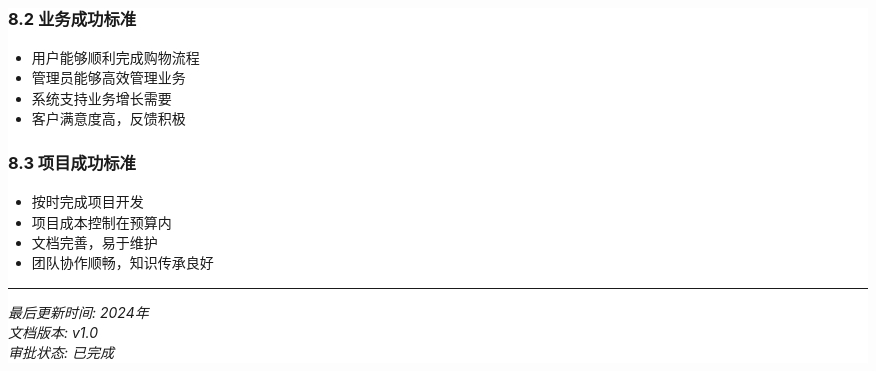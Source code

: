 ### 8.2 业务成功标准
- 用户能够顺利完成购物流程
- 管理员能够高效管理业务
- 系统支持业务增长需要
- 客户满意度高，反馈积极

### 8.3 项目成功标准
- 按时完成项目开发
- 项目成本控制在预算内
- 文档完善，易于维护
- 团队协作顺畅，知识传承良好

---

*最后更新时间: 2024年*  
*文档版本: v1.0*  
*审批状态: 已完成*
